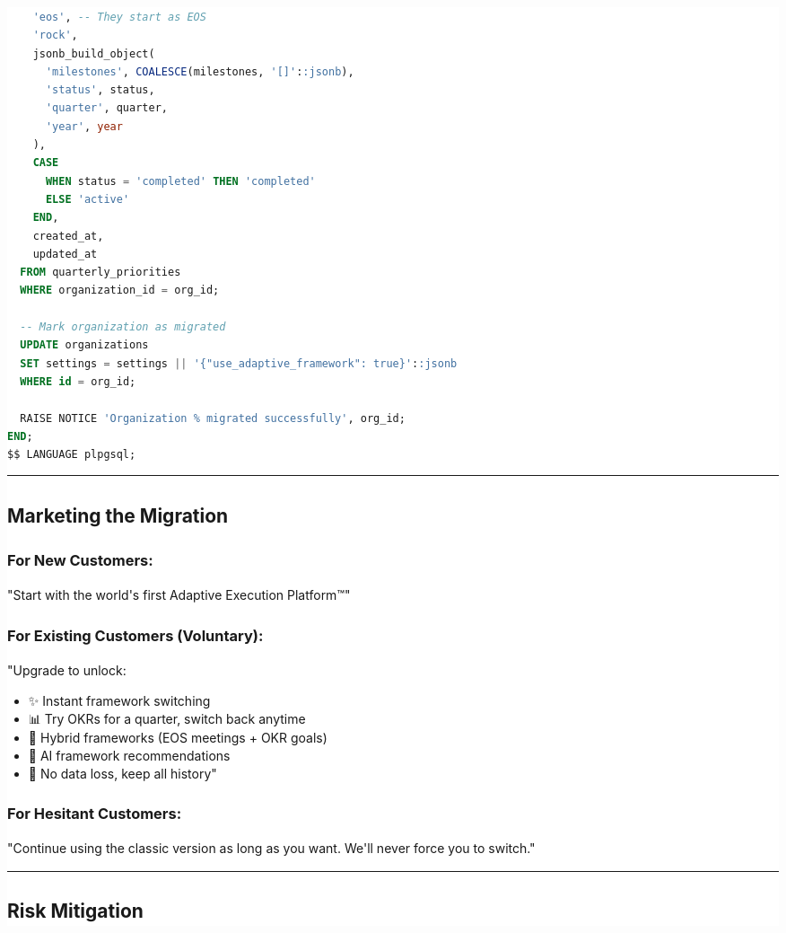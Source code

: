 ```sql
    'eos', -- They start as EOS
    'rock',
    jsonb_build_object(
      'milestones', COALESCE(milestones, '[]'::jsonb),
      'status', status,
      'quarter', quarter,
      'year', year
    ),
    CASE 
      WHEN status = 'completed' THEN 'completed'
      ELSE 'active'
    END,
    created_at,
    updated_at
  FROM quarterly_priorities
  WHERE organization_id = org_id;
  
  -- Mark organization as migrated
  UPDATE organizations 
  SET settings = settings || '{"use_adaptive_framework": true}'::jsonb
  WHERE id = org_id;
  
  RAISE NOTICE 'Organization % migrated successfully', org_id;
END;
$$ LANGUAGE plpgsql;
```

---

## Marketing the Migration

### For New Customers:
"Start with the world's first Adaptive Execution Platform™"

### For Existing Customers (Voluntary):
"Upgrade to unlock:
- ✨ Instant framework switching
- 📊 Try OKRs for a quarter, switch back anytime
- 🎯 Hybrid frameworks (EOS meetings + OKR goals)
- 🔮 AI framework recommendations
- 🚀 No data loss, keep all history"

### For Hesitant Customers:
"Continue using the classic version as long as you want. We'll never force you to switch."

---

## Risk Mitigation
